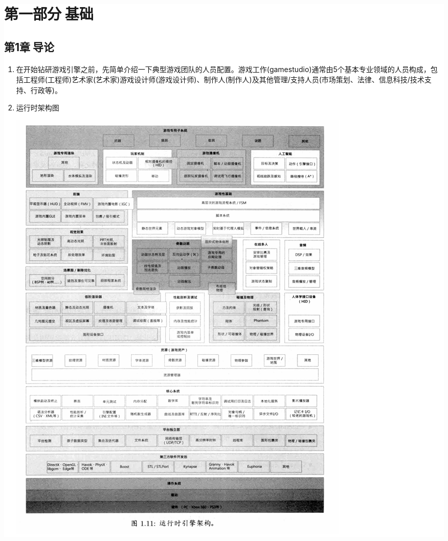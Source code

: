 # 第一部分 基础

## 第1章 导论
1. 在开始钻研游戏引擎之前，先简单介绍一下典型游戏团队的人员配置。游戏工作(gamestudio)通常由5个基本专业领域的人员构成，包括工程师(工程师)艺术家(艺术家)游戏设计师(游戏设计师)、制作人(制作人)及其他管理/支持人员(市场策划、法律、信息科技/技术支持、行政等)。

2. 运行时架构图

   ![image-20240625145209143](./image-20240625145209143.png)
